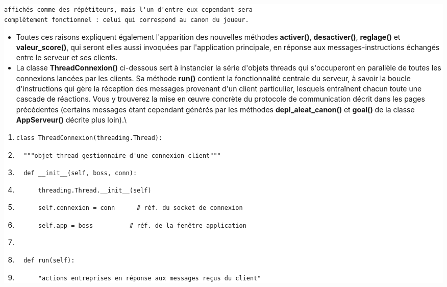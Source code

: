     affichés comme des répétiteurs, mais l'un d'entre eux cependant sera
    complètement fonctionnel : celui qui correspond au canon du joueur.
-   Toutes ces raisons expliquent également l'apparition des nouvelles
    méthodes **activer()**, **desactiver()**, **reglage()** et
    **valeur\_score()**, qui seront elles aussi invoquées par
    l'application principale, en réponse aux messages-instructions
    échangés entre le serveur et ses clients.
-   La classe **ThreadConnexion()** ci-dessous sert à instancier la
    série d'objets threads qui s'occuperont en parallèle de toutes les
    connexions lancées par les clients. Sa méthode **run()** contient la
    fonctionnalité centrale du serveur, à savoir la boucle
    d'instructions qui gère la réception des messages provenant d'un
    client particulier, lesquels entraînent chacun toute une cascade de
    réactions. Vous y trouverez la mise en œuvre concrète du protocole
    de communication décrit dans les pages précédentes (certains
    messages étant cependant générés par les méthodes
    **depl\_aleat\_canon()** et **goal()** de la classe **AppServeur()**
    décrite plus loin).\



1.  ``` {.LignePreCode}
    class ThreadConnexion(threading.Thread): 
    ```

2.  ``` {.LignePreCode}
      """objet thread gestionnaire d'une connexion client""" 
    ```

3.  ``` {.LignePreCode}
      def __init__(self, boss, conn): 
    ```

4.  ``` {.LignePreCode}
          threading.Thread.__init__(self) 
    ```

5.  ``` {.LignePreCode}
          self.connexion = conn	     # réf. du socket de connexion 
    ```

6.  ``` {.LignePreCode}
          self.app = boss		   # réf. de la fenêtre application 
    ```

7.  ``` {.LignePreCode}
      
    ```

8.  ``` {.LignePreCode}
      def run(self): 
    ```

9.  ``` {.LignePreCode}
          "actions entreprises en réponse aux messages reçus du client" 
    ```
